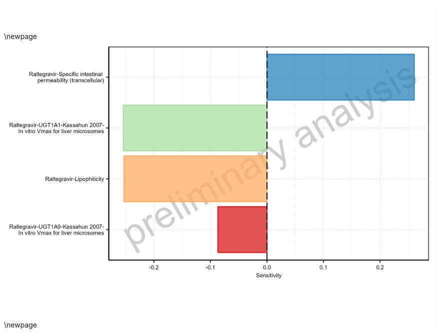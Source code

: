 


<br>
<br>



<a id="figure-1-23"></a>

\newpage
![**Figure 1-23: Most sensitive parameters for C_max_tLast_tEnd of Raltegravir.**](Sensitivity/Raltegravir_100_mg_filmcoated_tablet_md-2_sensitivity_C_max_tD1_tD2.png)




<br>
<br>



<a id="figure-1-24"></a>

\newpage